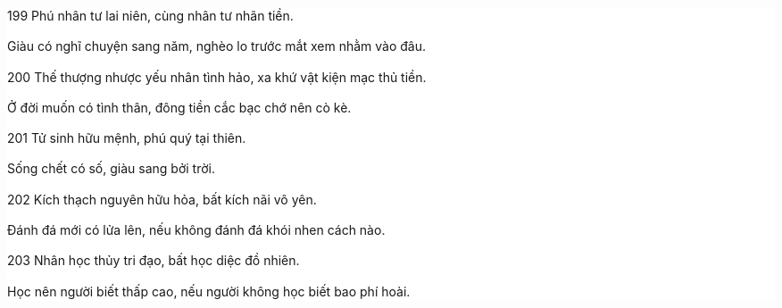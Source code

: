 
  
  



199 Phú nhân tư lai niên, cùng nhân tư nhãn tiền.
  

  
  


Giàu có nghĩ chuyện sang năm, nghèo lo trước mắt xem nhằm vào đâu.
  

  
  



200 Thế thượng nhược yếu nhân tình hảo, xa khứ vật kiện mạc thủ tiền.
  

  
  



Ở đời muốn có tình thân, đông tiền cắc bạc chớ nên cò kè.
  

  
  



201 Tử sinh hữu mệnh, phú quý tại thiên.
  

  
  



Sống chết có số, giàu sang bởi trời.
  

  
  



202 Kích thạch nguyên hữu hỏa, bất kích nãi vô yên.
  

  
  



 Đánh đá mới có lửa lên, nếu không đánh đá khói nhen cách nào.
  

  
  



203 Nhân học thủy tri đạo, bất học diệc đồ nhiên.
  

  
  



Học nên người biết thấp cao, nếu người không học biết bao phí hoài.
  

  
  

